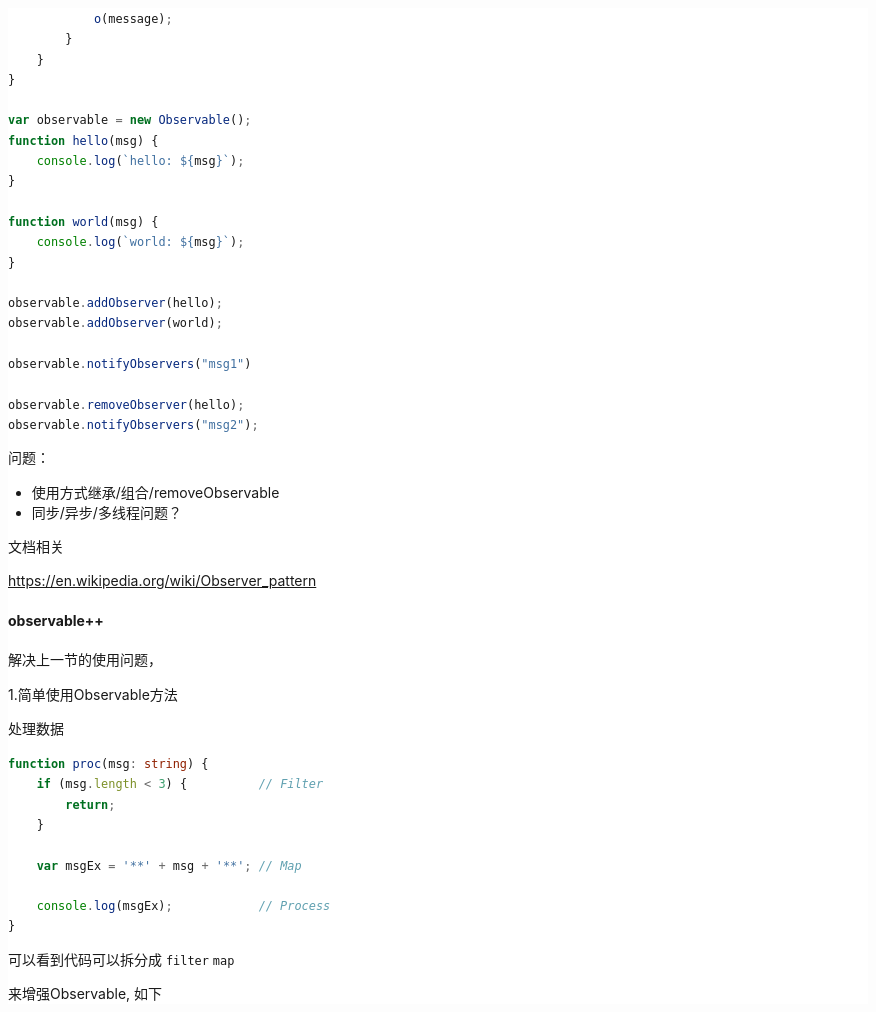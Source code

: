 ~~~~~ typescript
            o(message);
        }
    }
}

var observable = new Observable();
function hello(msg) {
    console.log(`hello: ${msg}`);
}

function world(msg) {
    console.log(`world: ${msg}`);
}

observable.addObserver(hello);
observable.addObserver(world);

observable.notifyObservers("msg1")

observable.removeObserver(hello);
observable.notifyObservers("msg2");
~~~~~
问题：

- 使用方式继承/组合/removeObservable
- 同步/异步/多线程问题？

文档相关

https://en.wikipedia.org/wiki/Observer_pattern

#### observable++

解决上一节的使用问题，

1.简单使用Observable方法

处理数据

```typescript
function proc(msg: string) {
    if (msg.length < 3) {          // Filter
        return;
    }

    var msgEx = '**' + msg + '**'; // Map

    console.log(msgEx);            // Process
}
```

可以看到代码可以拆分成 `filter` `map`

来增强Observable, 如下
